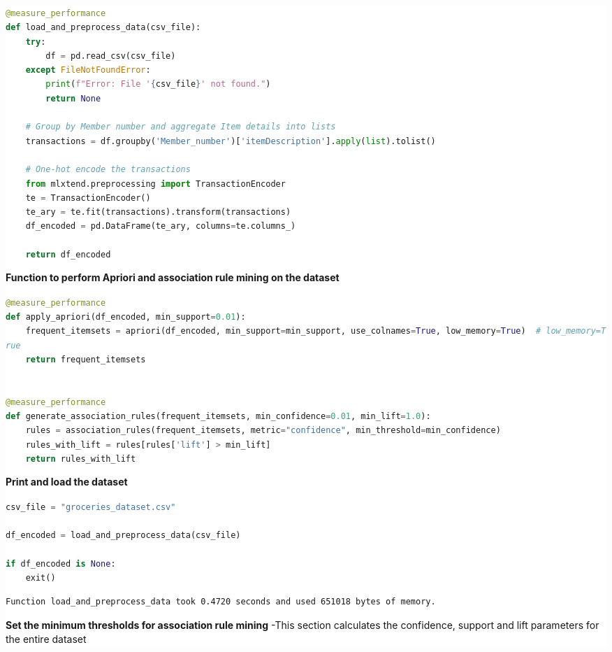 
```python
@measure_performance
def load_and_preprocess_data(csv_file):
    try:
        df = pd.read_csv(csv_file)
    except FileNotFoundError:
        print(f"Error: File '{csv_file}' not found.")
        return None

    # Group by Member number and aggregate Item details into lists
    transactions = df.groupby('Member_number')['itemDescription'].apply(list).tolist()

    # One-hot encode the transactions
    from mlxtend.preprocessing import TransactionEncoder
    te = TransactionEncoder()
    te_ary = te.fit(transactions).transform(transactions)
    df_encoded = pd.DataFrame(te_ary, columns=te.columns_)

    return df_encoded
```

**Function to perform Apriori and association rule mining on the dataset**


```python
@measure_performance
def apply_apriori(df_encoded, min_support=0.01):
    frequent_itemsets = apriori(df_encoded, min_support=min_support, use_colnames=True, low_memory=True)  # low_memory=True
    return frequent_itemsets


@measure_performance
def generate_association_rules(frequent_itemsets, min_confidence=0.01, min_lift=1.0):
    rules = association_rules(frequent_itemsets, metric="confidence", min_threshold=min_confidence)
    rules_with_lift = rules[rules['lift'] > min_lift]
    return rules_with_lift
```

**Print and load the dataset**


```python
csv_file = "groceries_dataset.csv" 

df_encoded = load_and_preprocess_data(csv_file)

if df_encoded is None:
    exit()
```

    Function load_and_preprocess_data took 0.4720 seconds and used 651018 bytes of memory.


**Set the minimum thresholds for association rule mining**
-This section calculates the confidence, support and lift parameters for the entire dataset 
